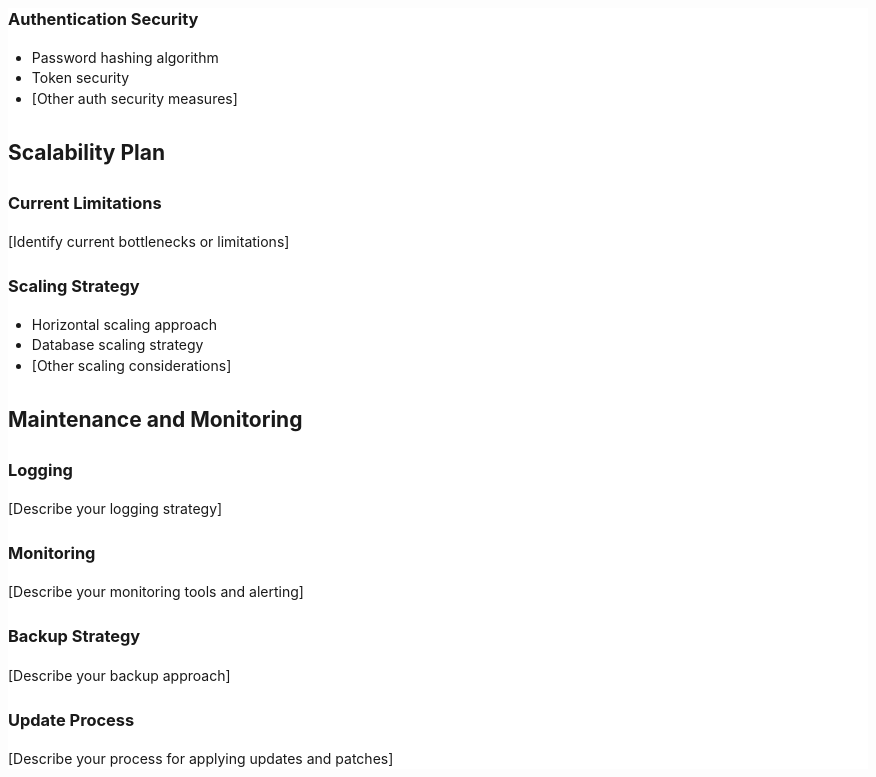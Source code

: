 ### Authentication Security

- Password hashing algorithm
- Token security
- [Other auth security measures]

## Scalability Plan

### Current Limitations

[Identify current bottlenecks or limitations]

### Scaling Strategy

- Horizontal scaling approach
- Database scaling strategy
- [Other scaling considerations]

## Maintenance and Monitoring

### Logging

[Describe your logging strategy]

### Monitoring

[Describe your monitoring tools and alerting]

### Backup Strategy

[Describe your backup approach]

### Update Process

[Describe your process for applying updates and patches]
